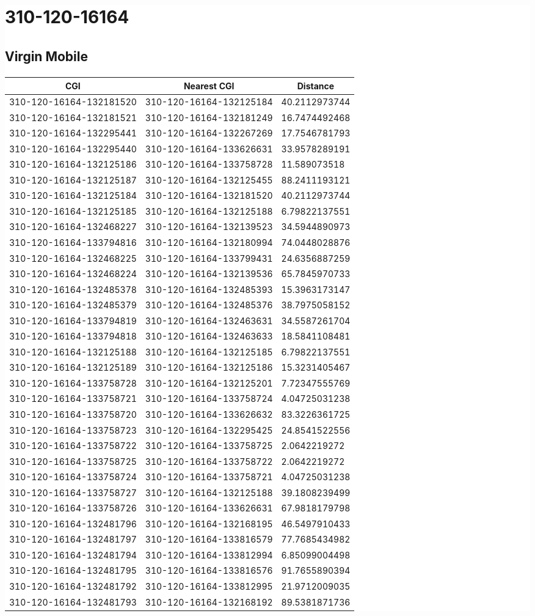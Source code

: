 # 310-120-16164
## Virgin Mobile


| CGI | Nearest CGI | Distance |
|-----|-------------|----------|
| 310-120-16164-132181520 | 310-120-16164-132125184 | 40.2112973744 |
| 310-120-16164-132181521 | 310-120-16164-132181249 | 16.7474492468 |
| 310-120-16164-132295441 | 310-120-16164-132267269 | 17.7546781793 |
| 310-120-16164-132295440 | 310-120-16164-133626631 | 33.9578289191 |
| 310-120-16164-132125186 | 310-120-16164-133758728 | 11.589073518 |
| 310-120-16164-132125187 | 310-120-16164-132125455 | 88.2411193121 |
| 310-120-16164-132125184 | 310-120-16164-132181520 | 40.2112973744 |
| 310-120-16164-132125185 | 310-120-16164-132125188 | 6.79822137551 |
| 310-120-16164-132468227 | 310-120-16164-132139523 | 34.5944890973 |
| 310-120-16164-133794816 | 310-120-16164-132180994 | 74.0448028876 |
| 310-120-16164-132468225 | 310-120-16164-133799431 | 24.6356887259 |
| 310-120-16164-132468224 | 310-120-16164-132139536 | 65.7845970733 |
| 310-120-16164-132485378 | 310-120-16164-132485393 | 15.3963173147 |
| 310-120-16164-132485379 | 310-120-16164-132485376 | 38.7975058152 |
| 310-120-16164-133794819 | 310-120-16164-132463631 | 34.5587261704 |
| 310-120-16164-133794818 | 310-120-16164-132463633 | 18.5841108481 |
| 310-120-16164-132125188 | 310-120-16164-132125185 | 6.79822137551 |
| 310-120-16164-132125189 | 310-120-16164-132125186 | 15.3231405467 |
| 310-120-16164-133758728 | 310-120-16164-132125201 | 7.72347555769 |
| 310-120-16164-133758721 | 310-120-16164-133758724 | 4.04725031238 |
| 310-120-16164-133758720 | 310-120-16164-133626632 | 83.3226361725 |
| 310-120-16164-133758723 | 310-120-16164-132295425 | 24.8541522556 |
| 310-120-16164-133758722 | 310-120-16164-133758725 | 2.0642219272 |
| 310-120-16164-133758725 | 310-120-16164-133758722 | 2.0642219272 |
| 310-120-16164-133758724 | 310-120-16164-133758721 | 4.04725031238 |
| 310-120-16164-133758727 | 310-120-16164-132125188 | 39.1808239499 |
| 310-120-16164-133758726 | 310-120-16164-133626631 | 67.9818179798 |
| 310-120-16164-132481796 | 310-120-16164-132168195 | 46.5497910433 |
| 310-120-16164-132481797 | 310-120-16164-133816579 | 77.7685434982 |
| 310-120-16164-132481794 | 310-120-16164-133812994 | 6.85099004498 |
| 310-120-16164-132481795 | 310-120-16164-133816576 | 91.7655890394 |
| 310-120-16164-132481792 | 310-120-16164-133812995 | 21.9712009035 |
| 310-120-16164-132481793 | 310-120-16164-132168192 | 89.5381871736 |